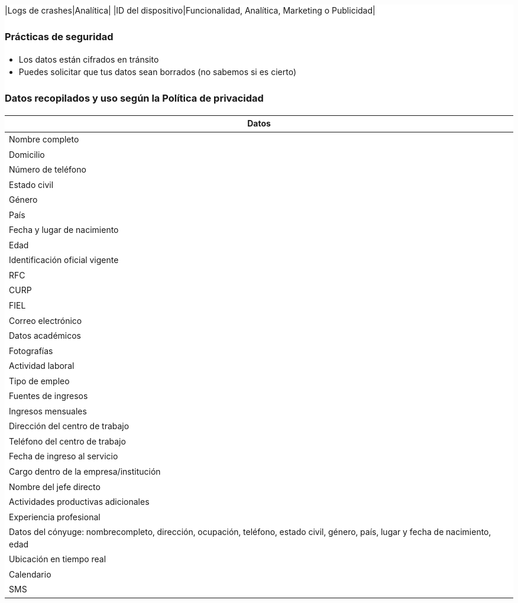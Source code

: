 |Logs de crashes|Analítica|
|ID del dispositivo|Funcionalidad, Analítica, Marketing o Publicidad|

### Prácticas de seguridad

- Los datos están cifrados en tránsito
- Puedes solicitar que tus datos sean borrados (no sabemos si es cierto)

### Datos recopilados y uso según la Política de privacidad

|Datos|
|---|
|Nombre completo|
|Domicilio|
|Número de teléfono|
|Estado civil|
|Género|
|País|
|Fecha y lugar de nacimiento|
|Edad|
|Identificación oficial vigente|
|RFC|
|CURP|
|FIEL|
|Correo electrónico|
|Datos académicos|
|Fotografías|
|Actividad laboral|
|Tipo de empleo|
|Fuentes de ingresos|
|Ingresos mensuales|
|Dirección del centro de trabajo|
|Teléfono del centro de trabajo|
|Fecha de ingreso al servicio|
|Cargo dentro de la empresa/institución|
|Nombre del jefe directo|
|Actividades productivas adicionales|
|Experiencia profesional|
|Datos del cónyuge: nombrecompleto, dirección, ocupación, teléfono, estado civil, género, país, lugar y fecha de nacimiento, edad|
|Ubicación en tiempo real|
|Calendario|
|SMS|